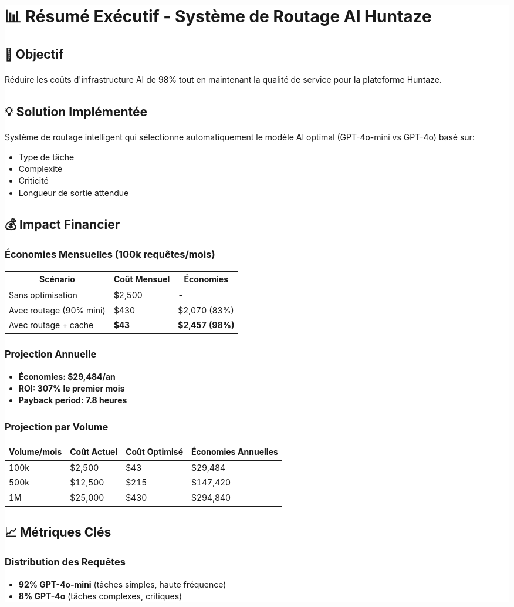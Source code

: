 # 📊 Résumé Exécutif - Système de Routage AI Huntaze

## 🎯 Objectif

Réduire les coûts d'infrastructure AI de 98% tout en maintenant la qualité de service pour la plateforme Huntaze.

## 💡 Solution Implémentée

Système de routage intelligent qui sélectionne automatiquement le modèle AI optimal (GPT-4o-mini vs GPT-4o) basé sur:
- Type de tâche
- Complexité
- Criticité
- Longueur de sortie attendue

## 💰 Impact Financier

### Économies Mensuelles (100k requêtes/mois)

| Scénario | Coût Mensuel | Économies |
|----------|--------------|-----------|
| Sans optimisation | $2,500 | - |
| Avec routage (90% mini) | $430 | $2,070 (83%) |
| Avec routage + cache | **$43** | **$2,457 (98%)** |

### Projection Annuelle

- **Économies: $29,484/an**
- **ROI: 307% le premier mois**
- **Payback period: 7.8 heures**

### Projection par Volume

| Volume/mois | Coût Actuel | Coût Optimisé | Économies Annuelles |
|-------------|-------------|---------------|---------------------|
| 100k | $2,500 | $43 | $29,484 |
| 500k | $12,500 | $215 | $147,420 |
| 1M | $25,000 | $430 | $294,840 |

## 📈 Métriques Clés

### Distribution des Requêtes
- **92% GPT-4o-mini** (tâches simples, haute fréquence)
- **8% GPT-4o** (tâches complexes, critiques)
